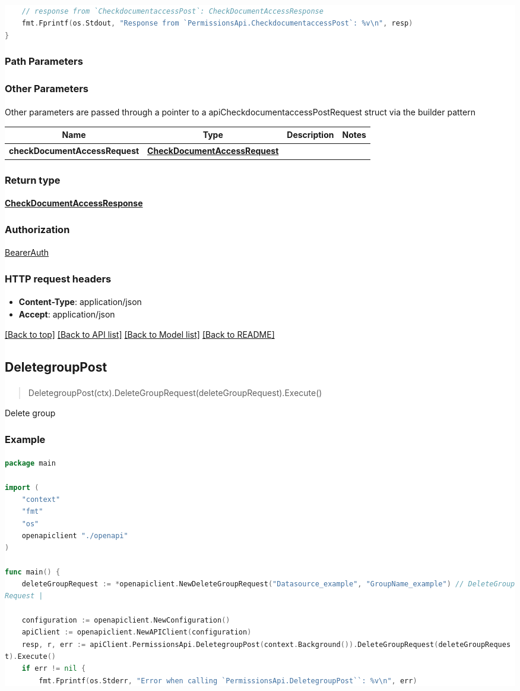 ```go
    // response from `CheckdocumentaccessPost`: CheckDocumentAccessResponse
    fmt.Fprintf(os.Stdout, "Response from `PermissionsApi.CheckdocumentaccessPost`: %v\n", resp)
}
```

### Path Parameters



### Other Parameters

Other parameters are passed through a pointer to a apiCheckdocumentaccessPostRequest struct via the builder pattern


Name | Type | Description  | Notes
------------- | ------------- | ------------- | -------------
 **checkDocumentAccessRequest** | [**CheckDocumentAccessRequest**](CheckDocumentAccessRequest.md) |  | 

### Return type

[**CheckDocumentAccessResponse**](CheckDocumentAccessResponse.md)

### Authorization

[BearerAuth](../README.md#BearerAuth)

### HTTP request headers

- **Content-Type**: application/json
- **Accept**: application/json

[[Back to top]](#) [[Back to API list]](../README.md#documentation-for-api-endpoints)
[[Back to Model list]](../README.md#documentation-for-models)
[[Back to README]](../README.md)


## DeletegroupPost

> DeletegroupPost(ctx).DeleteGroupRequest(deleteGroupRequest).Execute()

Delete group



### Example

```go
package main

import (
    "context"
    "fmt"
    "os"
    openapiclient "./openapi"
)

func main() {
    deleteGroupRequest := *openapiclient.NewDeleteGroupRequest("Datasource_example", "GroupName_example") // DeleteGroupRequest | 

    configuration := openapiclient.NewConfiguration()
    apiClient := openapiclient.NewAPIClient(configuration)
    resp, r, err := apiClient.PermissionsApi.DeletegroupPost(context.Background()).DeleteGroupRequest(deleteGroupRequest).Execute()
    if err != nil {
        fmt.Fprintf(os.Stderr, "Error when calling `PermissionsApi.DeletegroupPost``: %v\n", err)
```